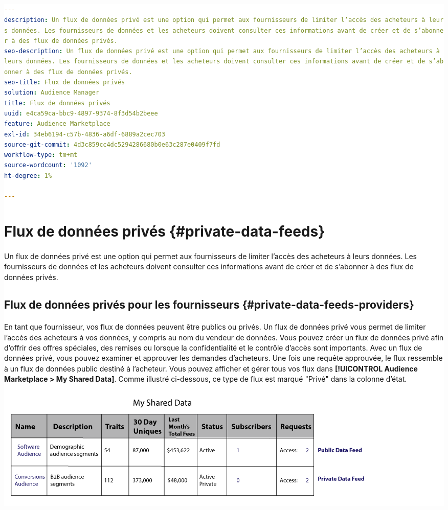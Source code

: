 ```yaml
---
description: Un flux de données privé est une option qui permet aux fournisseurs de limiter l’accès des acheteurs à leurs données. Les fournisseurs de données et les acheteurs doivent consulter ces informations avant de créer et de s’abonner à des flux de données privés.
seo-description: Un flux de données privé est une option qui permet aux fournisseurs de limiter l’accès des acheteurs à leurs données. Les fournisseurs de données et les acheteurs doivent consulter ces informations avant de créer et de s’abonner à des flux de données privés.
seo-title: Flux de données privés
solution: Audience Manager
title: Flux de données privés
uuid: e4ca59ca-bbc9-4897-9374-8f3d54b2beee
feature: Audience Marketplace
exl-id: 34eb6194-c57b-4836-a6df-6889a2cec703
source-git-commit: 4d3c859cc4dc5294286680b0e63c287e0409f7fd
workflow-type: tm+mt
source-wordcount: '1092'
ht-degree: 1%

---
```


# Flux de données privés {#private-data-feeds}

Un flux de données privé est une option qui permet aux fournisseurs de limiter l’accès des acheteurs à leurs données. Les fournisseurs de données et les acheteurs doivent consulter ces informations avant de créer et de s’abonner à des flux de données privés.



## Flux de données privés pour les fournisseurs {#private-data-feeds-providers}

En tant que fournisseur, vos flux de données peuvent être publics ou privés. Un flux de données privé vous permet de limiter l’accès des acheteurs à vos données, y compris au nom du vendeur de données. Vous pouvez créer un flux de données privé afin d’offrir des offres spéciales, des remises ou lorsque la confidentialité et le contrôle d’accès sont importants. Avec un flux de données privé, vous pouvez examiner et approuver les demandes d’acheteurs. Une fois une requête approuvée, le flux ressemble à un flux de données public destiné à l’acheteur. Vous pouvez afficher et gérer tous vos flux dans **[!UICONTROL Audience Marketplace > My Shared Data]**. Comme illustré ci-dessous, ce type de flux est marqué &quot;Privé&quot; dans la colonne d’état.

![](assets/my_shared_data.png)
